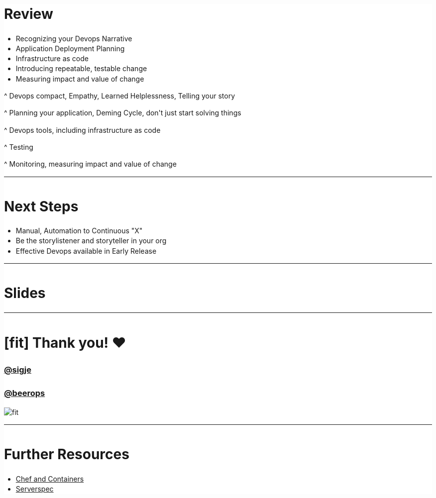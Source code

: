 
# Review

* Recognizing your Devops Narrative 
* Application Deployment Planning
* Infrastructure as code
* Introducing repeatable, testable change
* Measuring impact and value of change

^ Devops compact, Empathy, Learned Helplessness, Telling your story

^ Planning your application, Deming Cycle, don't just start solving things

^ Devops tools, including infrastructure as code

^ Testing

^ Monitoring, measuring impact and value of change

---

# Next Steps

* Manual, Automation to Continuous "X"
* Be the storylistener and storyteller in your org
* Effective Devops available in Early Release

---

# Slides


---

# [fit] Thank you! :heart:

### [@sigje](https://twitter.com/sigje)
### [@beerops](https://twitter.com/beerops)

![fit](https://raw.githubusercontent.com/kdaniels/effective-devops/master/images/heart.jpg)

---

# Further Resources

* [Chef and Containers](https://docs.getchef.com/containers.html)
* [Serverspec](http://serverspec.org/)



[^1]: Engel, David et al. 'Reading The Mind In The Eyes Or Reading Between The Lines? Theory Of Mind Predicts Collective Intelligence Equally Well Online And Face-To-Face'. PLoS ONE 9.12 (2014): e115212. Web. 26 May 2015.
[^1]: https://github.com/thieman/github-selfies